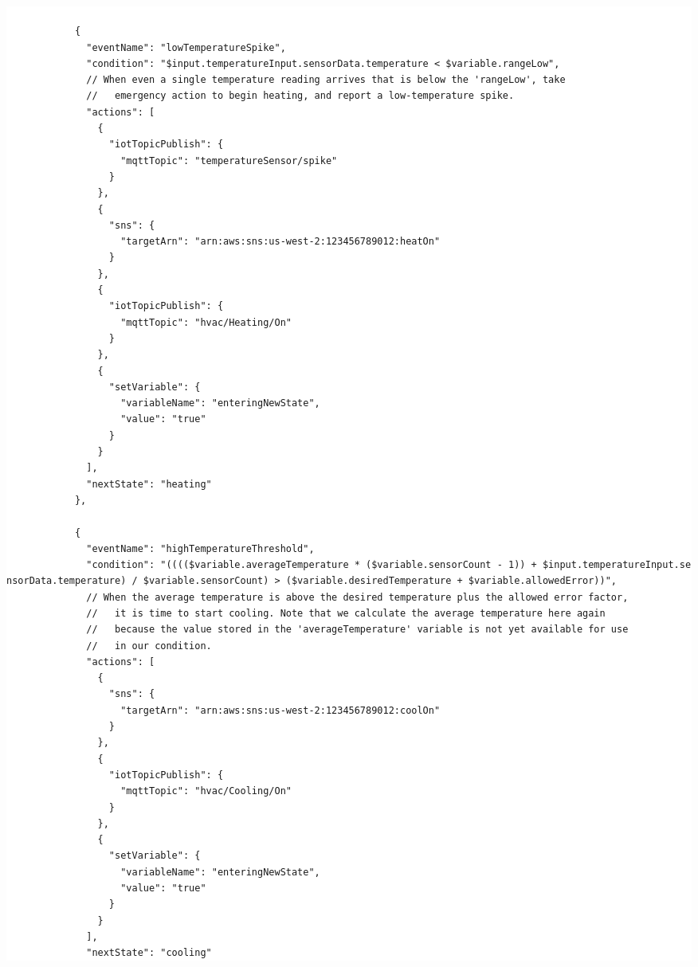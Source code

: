 ```

            {
              "eventName": "lowTemperatureSpike",
              "condition": "$input.temperatureInput.sensorData.temperature < $variable.rangeLow",
              // When even a single temperature reading arrives that is below the 'rangeLow', take
              //   emergency action to begin heating, and report a low-temperature spike.
              "actions": [
                {
                  "iotTopicPublish": {
                    "mqttTopic": "temperatureSensor/spike"
                  }
                },
                {
                  "sns": {
                    "targetArn": "arn:aws:sns:us-west-2:123456789012:heatOn"
                  }
                },
                {
                  "iotTopicPublish": {
                    "mqttTopic": "hvac/Heating/On"
                  }
                },
                {
                  "setVariable": {
                    "variableName": "enteringNewState",
                    "value": "true"
                  }
                }
              ],
              "nextState": "heating"
            },

            {
              "eventName": "highTemperatureThreshold",
              "condition": "(((($variable.averageTemperature * ($variable.sensorCount - 1)) + $input.temperatureInput.sensorData.temperature) / $variable.sensorCount) > ($variable.desiredTemperature + $variable.allowedError))",
              // When the average temperature is above the desired temperature plus the allowed error factor,
              //   it is time to start cooling. Note that we calculate the average temperature here again
              //   because the value stored in the 'averageTemperature' variable is not yet available for use
              //   in our condition.
              "actions": [
                {
                  "sns": {
                    "targetArn": "arn:aws:sns:us-west-2:123456789012:coolOn"
                  }
                },
                {
                  "iotTopicPublish": {
                    "mqttTopic": "hvac/Cooling/On"
                  }
                },
                {
                  "setVariable": {
                    "variableName": "enteringNewState",
                    "value": "true"
                  }
                }
              ],
              "nextState": "cooling"
```
